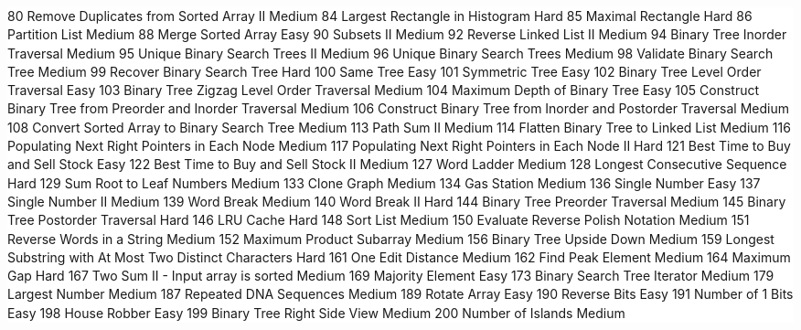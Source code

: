 80	Remove Duplicates from Sorted Array II  	Medium
84	Largest Rectangle in Histogram  	Hard
85	Maximal Rectangle  	Hard
86	Partition List  	Medium
88	Merge Sorted Array  	Easy
90	Subsets II  	Medium
92	Reverse Linked List II  	Medium
94	Binary Tree Inorder Traversal  	Medium
95	Unique Binary Search Trees II  	Medium
96	Unique Binary Search Trees  	Medium
98	Validate Binary Search Tree  	Medium
99	Recover Binary Search Tree  	Hard
100	Same Tree  	Easy
101	Symmetric Tree  	Easy
102	Binary Tree Level Order Traversal  	Easy
103	Binary Tree Zigzag Level Order Traversal  	Medium
104	Maximum Depth of Binary Tree  	Easy
105	Construct Binary Tree from Preorder and Inorder Traversal  	Medium
106	Construct Binary Tree from Inorder and Postorder Traversal  	Medium
108	Convert Sorted Array to Binary Search Tree  	Medium
113	Path Sum II  	Medium
114	Flatten Binary Tree to Linked List  	Medium
116	Populating Next Right Pointers in Each Node  	Medium
117	Populating Next Right Pointers in Each Node II  	Hard
121	Best Time to Buy and Sell Stock  	Easy
122	Best Time to Buy and Sell Stock II  	Medium
127	Word Ladder  	Medium
128	Longest Consecutive Sequence  	Hard
129	Sum Root to Leaf Numbers  	Medium
133	Clone Graph  	Medium
134	Gas Station  	Medium
136	Single Number  	Easy
137	Single Number II  	Medium
139	Word Break  	Medium
140	Word Break II  	Hard
144	Binary Tree Preorder Traversal  	Medium
145	Binary Tree Postorder Traversal  	Hard
146	LRU Cache  	Hard
148	Sort List  	Medium
150	Evaluate Reverse Polish Notation  	Medium
151	Reverse Words in a String  	Medium
152	Maximum Product Subarray  	Medium
156	Binary Tree Upside Down  	Medium
159	Longest Substring with At Most Two Distinct Characters  	Hard
161	One Edit Distance  	Medium
162	Find Peak Element  	Medium
164	Maximum Gap  	Hard
167	Two Sum II - Input array is sorted  	Medium
169	Majority Element  	Easy
173	Binary Search Tree Iterator  	Medium
179	Largest Number  	Medium
187	Repeated DNA Sequences  	Medium
189	Rotate Array  	Easy
190	Reverse Bits  	Easy
191	Number of 1 Bits  	Easy
198	House Robber  	Easy
199	Binary Tree Right Side View  	Medium
200	Number of Islands  	Medium
		